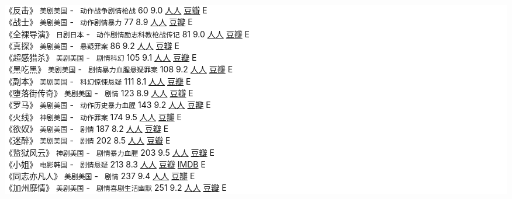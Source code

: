  《反击》                    `美剧美国` - ` 动作战争剧情枪战`                           60     9.0   [人人](httpwww.rrys2020.comresource10945)  [豆瓣](httpssearch.douban.commoviesubject_searchsearch_text=%E5%8F%8D%E5%87%BB)                                                                                                                                E    
 《战士》                    `美剧美国` - ` 动作剧情暴力`                                77     8.9   [人人](httpwww.rrys2020.comresource37712)  [豆瓣](httpssearch.douban.commoviesubject_searchsearch_text=%E6%88%98%E5%A3%AB)                                                                                                                                E    
 《全裸导演》                `日剧日本` - ` 动作剧情励志科教枪战传记`                 81     9.0   [人人](httpwww.rrys2020.comresource38446)  [豆瓣](httpssearch.douban.commoviesubject_searchsearch_text=%E5%85%A8%E8%A3%B8%E5%AF%BC%E6%BC%94)                                                                                                              E    
 《真探》                    `美剧美国` - ` 悬疑罪案`                                     86     9.2   [人人](httpwww.rrys2020.comresource31140)  [豆瓣](httpssearch.douban.commoviesubject_searchsearch_text=%E7%9C%9F%E6%8E%A2)                                                                                                                                E    
 《超感猎杀》                `美剧美国` - ` 剧情科幻`                                     105    9.1   [人人](httpwww.rrys2020.comresource33404)  [豆瓣](httpssearch.douban.commoviesubject_searchsearch_text=%E8%B6%85%E6%84%9F%E7%8C%8E%E6%9D%80)                                                                                                              E    
 《黑吃黑》                  `美剧美国` - ` 剧情暴力血腥悬疑罪案`                      108    9.2   [人人](httpwww.rrys2020.comresource28688)  [豆瓣](httpssearch.douban.commoviesubject_searchsearch_text=%E9%BB%91%E5%90%83%E9%BB%91)                                                                                                                       E    
 《副本》                    `美剧美国` - ` 科幻惊悚悬疑`                                111    8.1   [人人](httpwww.rrys2020.comresource35833)  [豆瓣](httpssearch.douban.commoviesubject_searchsearch_text=%E5%89%AF%E6%9C%AC)                                                                                                                                E    
 《堕落街传奇》              `美剧美国` - ` 剧情`                                          123    8.9   [人人](httpwww.rrys2020.comresource35563)  [豆瓣](httpssearch.douban.commoviesubject_searchsearch_text=%E5%A0%95%E8%90%BD%E8%A1%97%E4%BC%A0%E5%A5%87)                                                                                                     E    
 《罗马》                    `美剧美国` - ` 动作历史暴力血腥`                           143    9.2   [人人](httpwww.rrys2020.comresource10096)  [豆瓣](httpssearch.douban.commoviesubject_searchsearch_text=%E7%BD%97%E9%A9%AC)                                                                                                                                E    
 《火线》                    `神剧美国` - ` 动作罪案`                                     174    9.5   [人人](httpwww.rrys2020.comresource26516)  [豆瓣](httpssearch.douban.commoviesubject_searchsearch_text=%E7%81%AB%E7%BA%BF)                                                                                                                                E    
 《欲奴》                    `美剧美国` - ` 剧情`                                          187    8.2   [人人](httpwww.rrys2020.comresource34447)  [豆瓣](httpssearch.douban.commoviesubject_searchsearch_text=%E6%AC%B2%E5%A5%B4)                                                                                                                                E    
 《迷醉》                    `美剧美国` - ` 剧情`                                          202    8.5   [人人](httpwww.rrys2020.comresource37947)  [豆瓣](httpssearch.douban.commoviesubject_searchsearch_text=%E8%BF%B7%E9%86%89)                                                                                                                                E    
 《监狱风云》                `神剧美国` - ` 剧情暴力血腥`                                203    9.5   [人人](httpwww.rrys2020.comresource10207)  [豆瓣](httpssearch.douban.commoviesubject_searchsearch_text=%E7%9B%91%E7%8B%B1%E9%A3%8E%E4%BA%91)                                                                                                              E    
 《小姐》                    `电影韩国` - ` 剧情悬疑`                                     213    8.3   [人人](httpwww.rrys2020.comresource36093)  [豆瓣](httpssearch.douban.commoviesubject_searchsearch_text=%E5%B0%8F%E5%A7%90)  [IMDB](httpwww.imdb.comtitlett4016934)                                                                                   E    
 《同志亦凡人》              `美剧美国` - ` 剧情`                                          237    9.4   [人人](httpwww.rrys2020.comresource10442)  [豆瓣](httpssearch.douban.commoviesubject_searchsearch_text=%E5%90%8C%E5%BF%97%E4%BA%A6%E5%87%A1%E4%BA%BA)                                                                                                     E    
 《加州靡情》                `美剧美国` - ` 剧情喜剧生活幽默`                           251    9.2   [人人](httpwww.rrys2020.comresource10948)  [豆瓣](httpssearch.douban.commoviesubject_searchsearch_text=%E5%8A%A0%E5%B7%9E%E9%9D%A1%E6%83%85)                                                                                                              E    